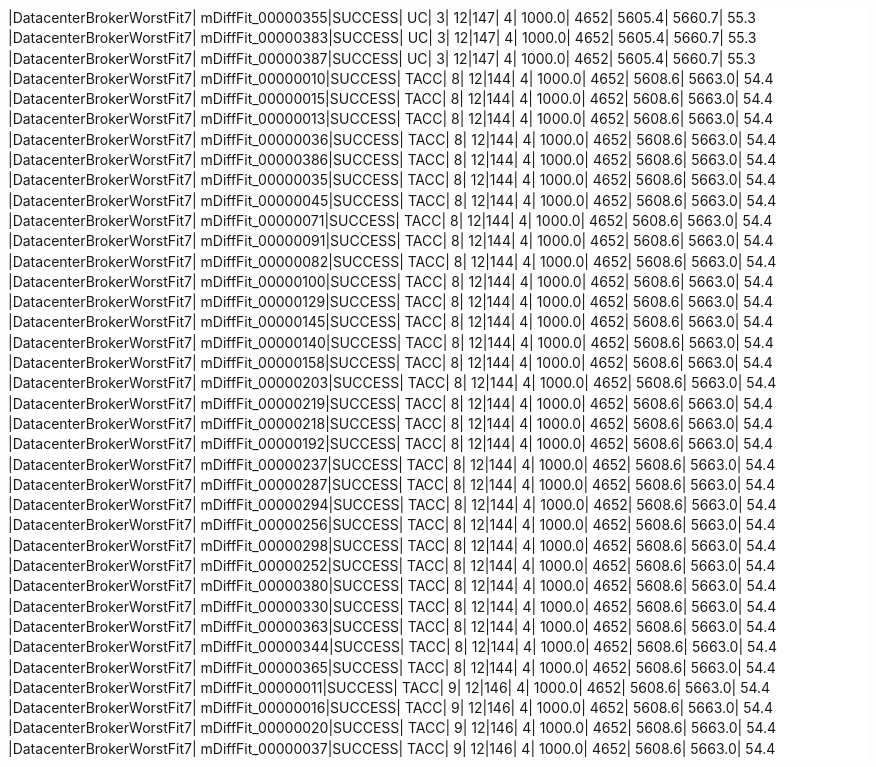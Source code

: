 |DatacenterBrokerWorstFit7|     mDiffFit_00000355|SUCCESS|    UC|   3|       12|147|        4|    1000.0|       4652|   5605.4|    5660.7|    55.3
|DatacenterBrokerWorstFit7|     mDiffFit_00000383|SUCCESS|    UC|   3|       12|147|        4|    1000.0|       4652|   5605.4|    5660.7|    55.3
|DatacenterBrokerWorstFit7|     mDiffFit_00000387|SUCCESS|    UC|   3|       12|147|        4|    1000.0|       4652|   5605.4|    5660.7|    55.3
|DatacenterBrokerWorstFit7|     mDiffFit_00000010|SUCCESS|  TACC|   8|       12|144|        4|    1000.0|       4652|   5608.6|    5663.0|    54.4
|DatacenterBrokerWorstFit7|     mDiffFit_00000015|SUCCESS|  TACC|   8|       12|144|        4|    1000.0|       4652|   5608.6|    5663.0|    54.4
|DatacenterBrokerWorstFit7|     mDiffFit_00000013|SUCCESS|  TACC|   8|       12|144|        4|    1000.0|       4652|   5608.6|    5663.0|    54.4
|DatacenterBrokerWorstFit7|     mDiffFit_00000036|SUCCESS|  TACC|   8|       12|144|        4|    1000.0|       4652|   5608.6|    5663.0|    54.4
|DatacenterBrokerWorstFit7|     mDiffFit_00000386|SUCCESS|  TACC|   8|       12|144|        4|    1000.0|       4652|   5608.6|    5663.0|    54.4
|DatacenterBrokerWorstFit7|     mDiffFit_00000035|SUCCESS|  TACC|   8|       12|144|        4|    1000.0|       4652|   5608.6|    5663.0|    54.4
|DatacenterBrokerWorstFit7|     mDiffFit_00000045|SUCCESS|  TACC|   8|       12|144|        4|    1000.0|       4652|   5608.6|    5663.0|    54.4
|DatacenterBrokerWorstFit7|     mDiffFit_00000071|SUCCESS|  TACC|   8|       12|144|        4|    1000.0|       4652|   5608.6|    5663.0|    54.4
|DatacenterBrokerWorstFit7|     mDiffFit_00000091|SUCCESS|  TACC|   8|       12|144|        4|    1000.0|       4652|   5608.6|    5663.0|    54.4
|DatacenterBrokerWorstFit7|     mDiffFit_00000082|SUCCESS|  TACC|   8|       12|144|        4|    1000.0|       4652|   5608.6|    5663.0|    54.4
|DatacenterBrokerWorstFit7|     mDiffFit_00000100|SUCCESS|  TACC|   8|       12|144|        4|    1000.0|       4652|   5608.6|    5663.0|    54.4
|DatacenterBrokerWorstFit7|     mDiffFit_00000129|SUCCESS|  TACC|   8|       12|144|        4|    1000.0|       4652|   5608.6|    5663.0|    54.4
|DatacenterBrokerWorstFit7|     mDiffFit_00000145|SUCCESS|  TACC|   8|       12|144|        4|    1000.0|       4652|   5608.6|    5663.0|    54.4
|DatacenterBrokerWorstFit7|     mDiffFit_00000140|SUCCESS|  TACC|   8|       12|144|        4|    1000.0|       4652|   5608.6|    5663.0|    54.4
|DatacenterBrokerWorstFit7|     mDiffFit_00000158|SUCCESS|  TACC|   8|       12|144|        4|    1000.0|       4652|   5608.6|    5663.0|    54.4
|DatacenterBrokerWorstFit7|     mDiffFit_00000203|SUCCESS|  TACC|   8|       12|144|        4|    1000.0|       4652|   5608.6|    5663.0|    54.4
|DatacenterBrokerWorstFit7|     mDiffFit_00000219|SUCCESS|  TACC|   8|       12|144|        4|    1000.0|       4652|   5608.6|    5663.0|    54.4
|DatacenterBrokerWorstFit7|     mDiffFit_00000218|SUCCESS|  TACC|   8|       12|144|        4|    1000.0|       4652|   5608.6|    5663.0|    54.4
|DatacenterBrokerWorstFit7|     mDiffFit_00000192|SUCCESS|  TACC|   8|       12|144|        4|    1000.0|       4652|   5608.6|    5663.0|    54.4
|DatacenterBrokerWorstFit7|     mDiffFit_00000237|SUCCESS|  TACC|   8|       12|144|        4|    1000.0|       4652|   5608.6|    5663.0|    54.4
|DatacenterBrokerWorstFit7|     mDiffFit_00000287|SUCCESS|  TACC|   8|       12|144|        4|    1000.0|       4652|   5608.6|    5663.0|    54.4
|DatacenterBrokerWorstFit7|     mDiffFit_00000294|SUCCESS|  TACC|   8|       12|144|        4|    1000.0|       4652|   5608.6|    5663.0|    54.4
|DatacenterBrokerWorstFit7|     mDiffFit_00000256|SUCCESS|  TACC|   8|       12|144|        4|    1000.0|       4652|   5608.6|    5663.0|    54.4
|DatacenterBrokerWorstFit7|     mDiffFit_00000298|SUCCESS|  TACC|   8|       12|144|        4|    1000.0|       4652|   5608.6|    5663.0|    54.4
|DatacenterBrokerWorstFit7|     mDiffFit_00000252|SUCCESS|  TACC|   8|       12|144|        4|    1000.0|       4652|   5608.6|    5663.0|    54.4
|DatacenterBrokerWorstFit7|     mDiffFit_00000380|SUCCESS|  TACC|   8|       12|144|        4|    1000.0|       4652|   5608.6|    5663.0|    54.4
|DatacenterBrokerWorstFit7|     mDiffFit_00000330|SUCCESS|  TACC|   8|       12|144|        4|    1000.0|       4652|   5608.6|    5663.0|    54.4
|DatacenterBrokerWorstFit7|     mDiffFit_00000363|SUCCESS|  TACC|   8|       12|144|        4|    1000.0|       4652|   5608.6|    5663.0|    54.4
|DatacenterBrokerWorstFit7|     mDiffFit_00000344|SUCCESS|  TACC|   8|       12|144|        4|    1000.0|       4652|   5608.6|    5663.0|    54.4
|DatacenterBrokerWorstFit7|     mDiffFit_00000365|SUCCESS|  TACC|   8|       12|144|        4|    1000.0|       4652|   5608.6|    5663.0|    54.4
|DatacenterBrokerWorstFit7|     mDiffFit_00000011|SUCCESS|  TACC|   9|       12|146|        4|    1000.0|       4652|   5608.6|    5663.0|    54.4
|DatacenterBrokerWorstFit7|     mDiffFit_00000016|SUCCESS|  TACC|   9|       12|146|        4|    1000.0|       4652|   5608.6|    5663.0|    54.4
|DatacenterBrokerWorstFit7|     mDiffFit_00000020|SUCCESS|  TACC|   9|       12|146|        4|    1000.0|       4652|   5608.6|    5663.0|    54.4
|DatacenterBrokerWorstFit7|     mDiffFit_00000037|SUCCESS|  TACC|   9|       12|146|        4|    1000.0|       4652|   5608.6|    5663.0|    54.4
